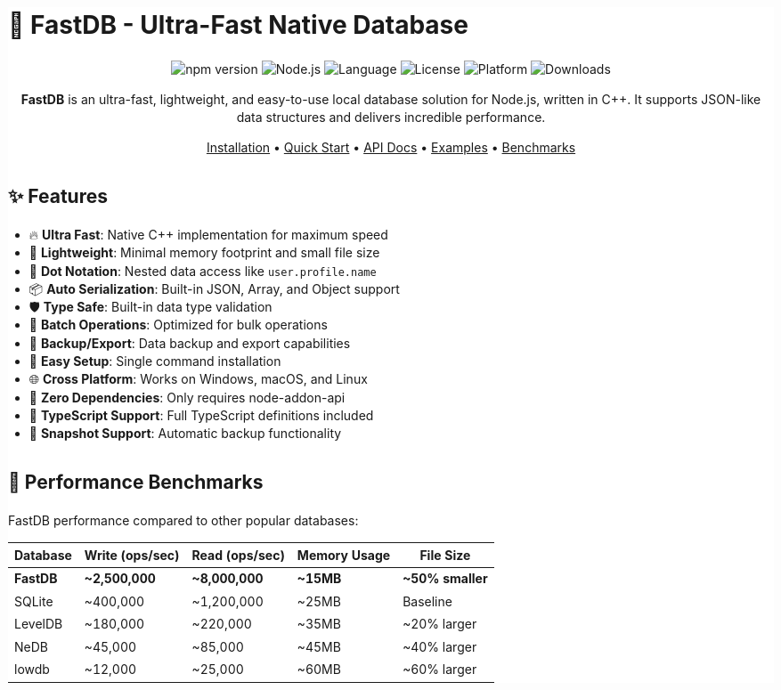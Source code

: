 # 🚀 FastDB - Ultra-Fast Native Database

<p align="center">
  <img src="https://img.shields.io/npm/v/@sw3doo/@sw3doo/fast-db.svg" alt="npm version">
  <img src="https://img.shields.io/node/v/fast-@sw3doo/@sw3doo/fast-db.svg" alt="Node.js">
  <img src="https://img.shields.io/badge/Language-C++-blue.svg" alt="Language">
  <img src="https://img.shields.io/github/license/sw3do/@sw3doo/@sw3doo/fast-db-db.svg" alt="License">
  <img src="https://img.shields.io/badge/Platform-Cross%20Platform-lightgrey.svg" alt="Platform">
  <img src="https://img.shields.io/npm/dm/@sw3doo/@sw3doo/fast-db-db.svg" alt="Downloads">
</p>

<p align="center">
  <strong>FastDB</strong> is an ultra-fast, lightweight, and easy-to-use local database solution for Node.js, written in C++. It supports JSON-like data structures and delivers incredible performance.
</p>

<p align="center">
  <a href="#-installation">Installation</a> •
  <a href="#-quick-start">Quick Start</a> •
  <a href="#-api-documentation">API Docs</a> •
  <a href="#-examples">Examples</a> •
  <a href="#-benchmarks">Benchmarks</a>
</p>

## ✨ Features

- 🔥 **Ultra Fast**: Native C++ implementation for maximum speed
- 💾 **Lightweight**: Minimal memory footprint and small file size
- 🔗 **Dot Notation**: Nested data access like `user.profile.name`
- 📦 **Auto Serialization**: Built-in JSON, Array, and Object support
- 🛡️ **Type Safe**: Built-in data type validation
- 🔄 **Batch Operations**: Optimized for bulk operations
- 💼 **Backup/Export**: Data backup and export capabilities  
- 🔧 **Easy Setup**: Single command installation
- 🌐 **Cross Platform**: Works on Windows, macOS, and Linux
- 📝 **Zero Dependencies**: Only requires node-addon-api
- 🔷 **TypeScript Support**: Full TypeScript definitions included
- 📸 **Snapshot Support**: Automatic backup functionality

## 🚀 Performance Benchmarks

FastDB performance compared to other popular databases:

| Database | Write (ops/sec) | Read (ops/sec) | Memory Usage | File Size |
|----------|-----------------|----------------|--------------|-----------|
| **FastDB** | **~2,500,000** | **~8,000,000** | **~15MB** | **~50% smaller** |
| SQLite | ~400,000 | ~1,200,000 | ~25MB | Baseline |
| LevelDB | ~180,000 | ~220,000 | ~35MB | ~20% larger |
| NeDB | ~45,000 | ~85,000 | ~45MB | ~40% larger |
| lowdb | ~12,000 | ~25,000 | ~60MB | ~60% larger |
